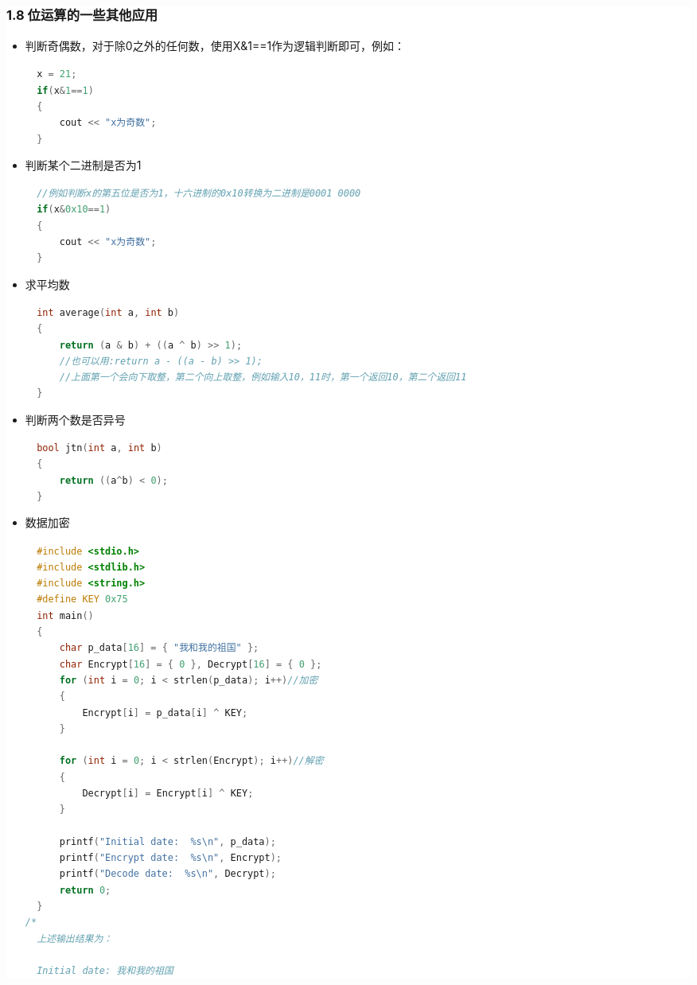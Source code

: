 ### 1.8 位运算的一些其他应用

+ 判断奇偶数，对于除0之外的任何数，使用X&1==1作为逻辑判断即可，例如：
  ```c
    x = 21;
    if(x&1==1)
    {
        cout << "x为奇数";
    }
  ```

+ 判断某个二进制是否为1
  ```c
    //例如判断x的第五位是否为1，十六进制的0x10转换为二进制是0001 0000
    if(x&0x10==1)
    {
        cout << "x为奇数";
    }
  ```

+ 求平均数
  ```c
    int average(int a, int b)
    {
    	return (a & b) + ((a ^ b) >> 1);
        //也可以用:return a - ((a - b) >> 1);
        //上面第一个会向下取整，第二个向上取整，例如输入10，11时，第一个返回10，第二个返回11
    }
  ```

+ 判断两个数是否异号
  ```c
    bool jtn(int a, int b) 
    {
    	return ((a^b) < 0);
    }
  ```

+ 数据加密
  ```c
    #include <stdio.h>
    #include <stdlib.h>
    #include <string.h>
    #define KEY 0x75
    int main()
    {
    	char p_data[16] = { "我和我的祖国" };
    	char Encrypt[16] = { 0 }, Decrypt[16] = { 0 };
    	for (int i = 0; i < strlen(p_data); i++)//加密
    	{
    		Encrypt[i] = p_data[i] ^ KEY;
    	}

    	for (int i = 0; i < strlen(Encrypt); i++)//解密
    	{
    		Decrypt[i] = Encrypt[i] ^ KEY;
    	}

    	printf("Initial date:  %s\n", p_data);
    	printf("Encrypt date:  %s\n", Encrypt);
    	printf("Decode date:  %s\n", Decrypt);
    	return 0;
    }
  /*
    上述输出结果为：

    Initial date: 我和我的祖国
  ```